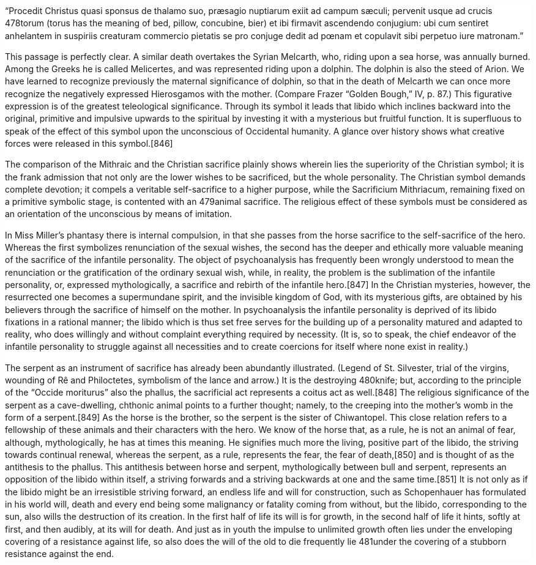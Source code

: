 “Procedit Christus quasi sponsus de thalamo suo, præsagio nuptiarum exiit ad campum sæculi; pervenit usque ad crucis 478torum (torus has the meaning of bed, pillow, concubine, bier) et ibi firmavit ascendendo conjugium: ubi cum sentiret anhelantem in suspiriis creaturam commercio pietatis se pro conjuge dedit ad pœnam et copulavit sibi perpetuo iure matronam.”

This passage is perfectly clear. A similar death overtakes the Syrian Melcarth, who, riding upon a sea horse, was annually burned. Among the Greeks he is called Melicertes, and was represented riding upon a dolphin. The dolphin is also the steed of Arion. We have learned to recognize previously the maternal significance of dolphin, so that in the death of Melcarth we can once more recognize the negatively expressed Hierosgamos with the mother. (Compare Frazer “Golden Bough,” IV, p. 87.) This figurative expression is of the greatest teleological significance. Through its symbol it leads that libido which inclines backward into the original, primitive and impulsive upwards to the spiritual by investing it with a mysterious but fruitful function. It is superfluous to speak of the effect of this symbol upon the unconscious of Occidental humanity. A glance over history shows what creative forces were released in this symbol.[846]

The comparison of the Mithraic and the Christian sacrifice plainly shows wherein lies the superiority of the Christian symbol; it is the frank admission that not only are the lower wishes to be sacrificed, but the whole personality. The Christian symbol demands complete devotion; it compels a veritable self-sacrifice to a higher purpose, while the Sacrificium Mithriacum, remaining fixed on a primitive symbolic stage, is contented with an 479animal sacrifice. The religious effect of these symbols must be considered as an orientation of the unconscious by means of imitation.

In Miss Miller’s phantasy there is internal compulsion, in that she passes from the horse sacrifice to the self-sacrifice of the hero. Whereas the first symbolizes renunciation of the sexual wishes, the second has the deeper and ethically more valuable meaning of the sacrifice of the infantile personality. The object of psychoanalysis has frequently been wrongly understood to mean the renunciation or the gratification of the ordinary sexual wish, while, in reality, the problem is the sublimation of the infantile personality, or, expressed mythologically, a sacrifice and rebirth of the infantile hero.[847] In the Christian mysteries, however, the resurrected one becomes a supermundane spirit, and the invisible kingdom of God, with its mysterious gifts, are obtained by his believers through the sacrifice of himself on the mother. In psychoanalysis the infantile personality is deprived of its libido fixations in a rational manner; the libido which is thus set free serves for the building up of a personality matured and adapted to reality, who does willingly and without complaint everything required by necessity. (It is, so to speak, the chief endeavor of the infantile personality to struggle against all necessities and to create coercions for itself where none exist in reality.)

The serpent as an instrument of sacrifice has already been abundantly illustrated. (Legend of St. Silvester, trial of the virgins, wounding of Rê and Philoctetes, symbolism of the lance and arrow.) It is the destroying 480knife; but, according to the principle of the “Occide moriturus” also the phallus, the sacrificial act represents a coitus act as well.[848] The religious significance of the serpent as a cave-dwelling, chthonic animal points to a further thought; namely, to the creeping into the mother’s womb in the form of a serpent.[849] As the horse is the brother, so the serpent is the sister of Chiwantopel. This close relation refers to a fellowship of these animals and their characters with the hero. We know of the horse that, as a rule, he is not an animal of fear, although, mythologically, he has at times this meaning. He signifies much more the living, positive part of the libido, the striving towards continual renewal, whereas the serpent, as a rule, represents the fear, the fear of death,[850] and is thought of as the antithesis to the phallus. This antithesis between horse and serpent, mythologically between bull and serpent, represents an opposition of the libido within itself, a striving forwards and a striving backwards at one and the same time.[851] It is not only as if the libido might be an irresistible striving forward, an endless life and will for construction, such as Schopenhauer has formulated in his world will, death and every end being some malignancy or fatality coming from without, but the libido, corresponding to the sun, also wills the destruction of its creation. In the first half of life its will is for growth, in the second half of life it hints, softly at first, and then audibly, at its will for death. And just as in youth the impulse to unlimited growth often lies under the enveloping covering of a resistance against life, so also does the will of the old to die frequently lie 481under the covering of a stubborn resistance against the end.
